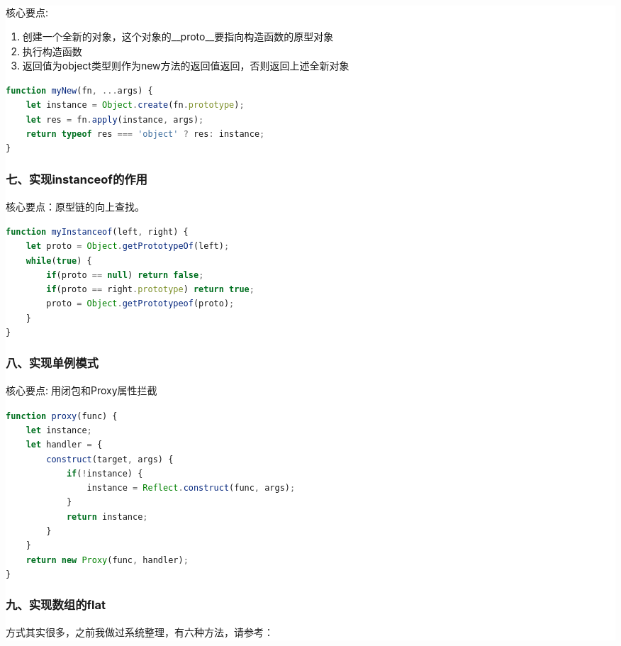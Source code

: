 核心要点:

1. 创建一个全新的对象，这个对象的__proto__要指向构造函数的原型对象
2. 执行构造函数
3. 返回值为object类型则作为new方法的返回值返回，否则返回上述全新对象

```js
function myNew(fn, ...args) {
    let instance = Object.create(fn.prototype);
    let res = fn.apply(instance, args);
    return typeof res === 'object' ? res: instance;
}

```

### 七、实现instanceof的作用

核心要点：原型链的向上查找。

```js
function myInstanceof(left, right) {
    let proto = Object.getPrototypeOf(left);
    while(true) {
        if(proto == null) return false;
        if(proto == right.prototype) return true;
        proto = Object.getPrototypeof(proto);
    }
}

```

### 八、实现单例模式

核心要点: 用闭包和Proxy属性拦截

```js
function proxy(func) {
    let instance;
    let handler = {
        construct(target, args) {
            if(!instance) {
                instance = Reflect.construct(func, args);
            }
            return instance;
        }
    }
    return new Proxy(func, handler);
}

```

### 九、实现数组的flat

方式其实很多，之前我做过系统整理，有六种方法，请参考：
